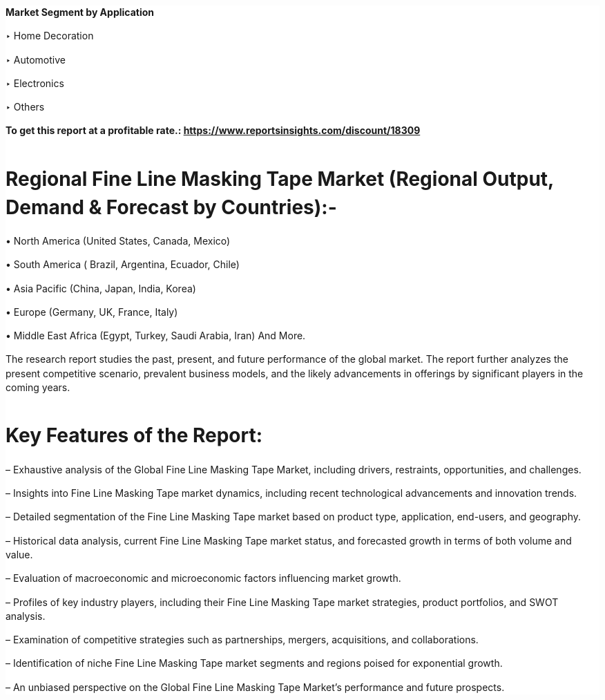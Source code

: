 <strong>Market Segment by Application</strong> 

‣ Home Decoration

‣ Automotive

‣ Electronics

‣ Others

<strong>To get this report at a profitable rate.: <a href=https://www.reportsinsights.com/discount/18309>https://www.reportsinsights.com/discount/18309</a></strong>

# <strong>Regional Fine Line Masking Tape Market (Regional Output, Demand &amp; Forecast by Countries):-</strong>

• North America (United States, Canada, Mexico)

• South America ( Brazil, Argentina, Ecuador, Chile)

• Asia Pacific (China, Japan, India, Korea)

• Europe (Germany, UK, France, Italy)

• Middle East Africa (Egypt, Turkey, Saudi Arabia, Iran) And More.

The research report studies the past, present, and future performance of the global market. The report further analyzes the present competitive scenario, prevalent business models, and the likely advancements in offerings by significant players in the coming years.

# <strong>Key Features of the Report:</strong>

– Exhaustive analysis of the Global Fine Line Masking Tape Market, including drivers, restraints, opportunities, and challenges.

– Insights into Fine Line Masking Tape market dynamics, including recent technological advancements and innovation trends.

– Detailed segmentation of the Fine Line Masking Tape market based on product type, application, end-users, and geography.

– Historical data analysis, current Fine Line Masking Tape market status, and forecasted growth in terms of both volume and value.

– Evaluation of macroeconomic and microeconomic factors influencing market growth.

– Profiles of key industry players, including their Fine Line Masking Tape market strategies, product portfolios, and SWOT analysis.

– Examination of competitive strategies such as partnerships, mergers, acquisitions, and collaborations.

– Identification of niche Fine Line Masking Tape market segments and regions poised for exponential growth.

– An unbiased perspective on the Global Fine Line Masking Tape Market’s performance and future prospects.
